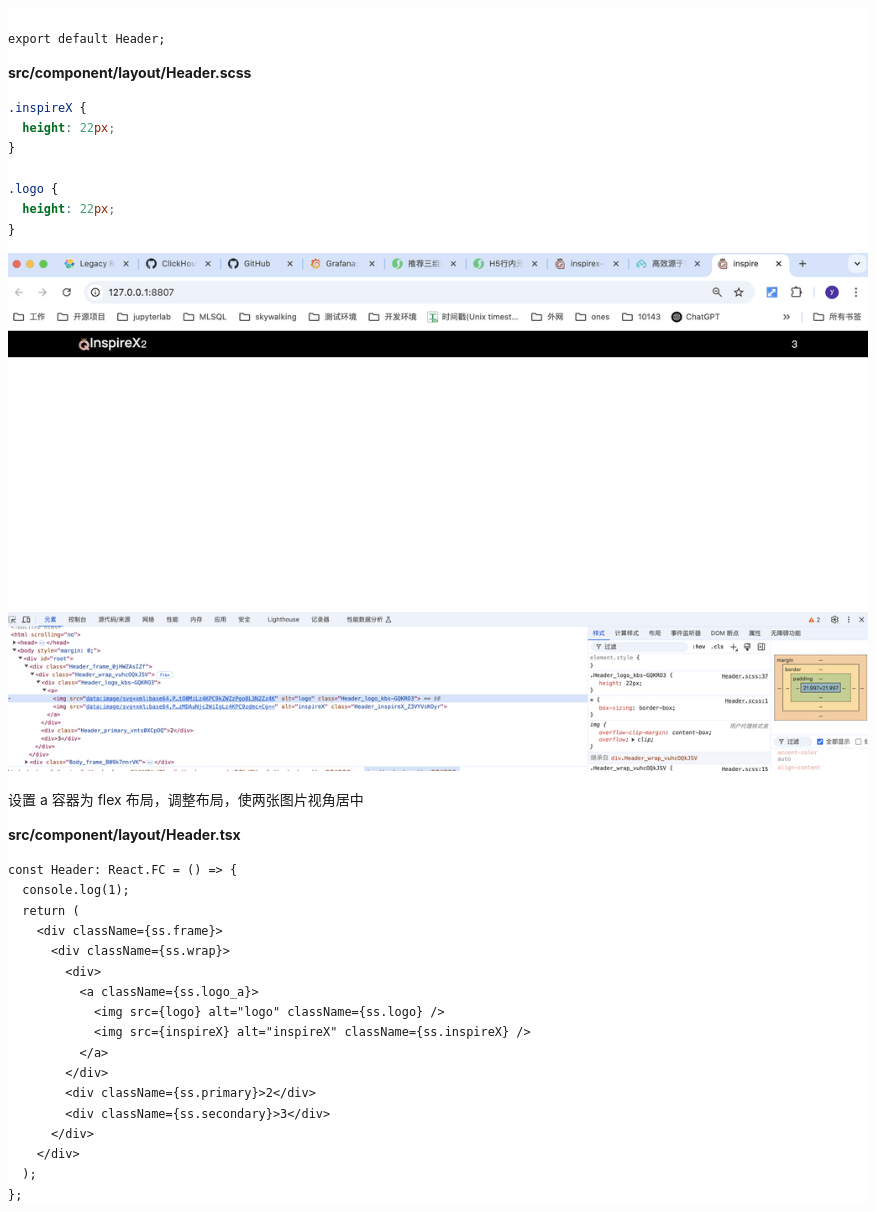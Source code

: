 ```tsx

export default Header;

```

**src/component/layout/Header.scss**
```scss
.inspireX {
  height: 22px;
}

.logo {
  height: 22px;
}
```

![Alt text](image-10.png)

设置 a 容器为 flex 布局，调整布局，使两张图片视角居中

**src/component/layout/Header.tsx**
```tsx
const Header: React.FC = () => {
  console.log(1);
  return (
    <div className={ss.frame}>
      <div className={ss.wrap}>
        <div>
          <a className={ss.logo_a}>
            <img src={logo} alt="logo" className={ss.logo} />
            <img src={inspireX} alt="inspireX" className={ss.inspireX} />
          </a>
        </div>
        <div className={ss.primary}>2</div>
        <div className={ss.secondary}>3</div>
      </div>
    </div>
  );
};
```